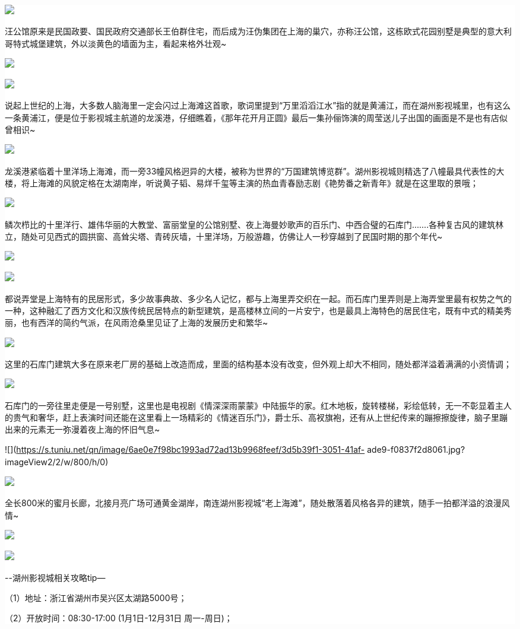 ![](https://s.tuniu.net/qn/image/6ae0e7f98bc1993ad72ad13b9968feef/bd2e7e77-1ec5-4f5f-9e5c-726a8dfd4d64.jpg?imageView2/2/w/800/h/0)

汪公馆原来是民国政要、国民政府交通部长王伯群住宅，而后成为汪伪集团在上海的巢穴，亦称汪公馆，这栋欧式花园别墅是典型的意大利哥特式城堡建筑，外以淡黄色的墙面为主，看起来格外壮观~

![](https://s.tuniu.net/qn/image/6ae0e7f98bc1993ad72ad13b9968feef/66e98386-aeed-4df5-bc0c-4c55f385bff4.jpg?imageView2/2/w/800/h/0)

![](https://s.tuniu.net/qn/image/6ae0e7f98bc1993ad72ad13b9968feef/48aa41d2-77f8-4aca-828c-8e79a7be4c5b.jpg?imageView2/2/w/800/h/0)

说起上世纪的上海，大多数人脑海里一定会闪过上海滩这首歌，歌词里提到“万里滔滔江水”指的就是黄浦江，而在湖州影视城里，也有这么一条黄浦江，便是位于影视城主航道的龙溪港，仔细瞧着，《那年花开月正圆》最后一集孙俪饰演的周莹送儿子出国的画面是不是也有店似曾相识~

![](https://s.tuniu.net/qn/image/6ae0e7f98bc1993ad72ad13b9968feef/84f28ad8-c1c9-44f4-805b-a3c2f58a667e.jpg?imageView2/2/w/800/h/0)

龙溪港紧临着十里洋场上海滩，而一旁33幢风格迥异的大楼，被称为世界的“万国建筑博览群”。湖州影视城则精选了八幢最具代表性的大楼，将上海滩的风貌定格在太湖南岸，听说黄子韬、易烊千玺等主演的热血青春励志剧《艳势番之新青年》就是在这里取的景哦；

![](https://s.tuniu.net/qn/image/6ae0e7f98bc1993ad72ad13b9968feef/de6e843d-3f15-4741-9fd2-6c7e00227741.jpg?imageView2/2/w/800/h/0)

鳞次栉比的十里洋行、雄伟华丽的大教堂、富丽堂皇的公馆别墅、夜上海曼妙歌声的百乐门、中西合璧的石库门…….各种复古风的建筑林立，随处可见西式的圆拱窗、高耸尖塔、青砖灰墙，十里洋场，万般游趣，仿佛让人一秒穿越到了民国时期的那个年代~

![](https://s.tuniu.net/qn/image/6ae0e7f98bc1993ad72ad13b9968feef/e7446dc6-7227-446d-94b5-930ee369bd8c.jpg?imageView2/2/w/800/h/0)

![](https://s.tuniu.net/qn/image/6ae0e7f98bc1993ad72ad13b9968feef/a867d799-1bd9-471f-9005-3015dbc84fd6.jpg?imageView2/2/w/800/h/0)

都说弄堂是上海特有的民居形式，多少故事典故、多少名人记忆，都与上海里弄交织在一起。而石库门里弄则是上海弄堂里最有权势之气的一种，这种融汇了西方文化和汉族传统民居特点的新型建筑，是高楼林立间的一片安宁，也是最具上海特色的居民住宅，既有中式的精美秀丽，也有西洋的简约气派，在风雨沧桑里见证了上海的发展历史和繁华~

![](https://s.tuniu.net/qn/image/6ae0e7f98bc1993ad72ad13b9968feef/452b3213-69d1-42ce-9adb-05d976a5eb37.jpg?imageView2/2/w/800/h/0)

这里的石库门建筑大多在原来老厂房的基础上改造而成，里面的结构基本没有改变，但外观上却大不相同，随处都洋溢着满满的小资情调；

![](https://s.tuniu.net/qn/image/6ae0e7f98bc1993ad72ad13b9968feef/b45fee55-522b-4dd7-9038-088572980eba.jpg?imageView2/2/w/800/h/0)

石库门的一旁往里走便是一号别墅，这里也是电视剧《情深深雨蒙蒙》中陆振华的家。红木地板，旋转楼梯，彩绘低转，无一不彰显着主人的贵气和奢华，赶上表演时间还能在这里看上一场精彩的《情迷百乐门》，爵士乐、高衩旗袍，还有从上世纪传来的蹦擦擦旋律，脑子里蹦出来的元素无一弥漫着夜上海的怀旧气息~

![](https://s.tuniu.net/qn/image/6ae0e7f98bc1993ad72ad13b9968feef/3d5b39f1-3051-41af-
ade9-f0837f2d8061.jpg?imageView2/2/w/800/h/0)

![](https://s.tuniu.net/qn/image/6ae0e7f98bc1993ad72ad13b9968feef/1a195d7a-cae8-4ed9-9190-4b87c46758ec.jpg?imageView2/2/w/800/h/0)

全长800米的蜜月长廊，北接月亮广场可通黄金湖岸，南连湖州影视城“老上海滩”，随处散落着风格各异的建筑，随手一拍都洋溢的浪漫风情~

![](https://s.tuniu.net/qn/image/6ae0e7f98bc1993ad72ad13b9968feef/735e47e0-ddfc-4d1c-936b-fe013509b45c.jpg?imageView2/2/w/800/h/0)

![](https://s.tuniu.net/qn/image/6ae0e7f98bc1993ad72ad13b9968feef/d0824eeb-3b94-42d0-a79b-03ec350b4ad8.jpg?imageView2/2/w/800/h/0)

\--湖州影视城相关攻略tip—

（1）地址：浙江省湖州市吴兴区太湖路5000号；

（2）开放时间：08:30-17:00 (1月1日-12月31日 周一-周日)；
